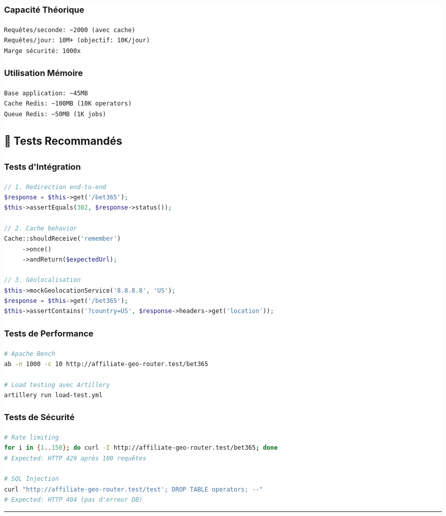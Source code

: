 ### Capacité Théorique
```
Requêtes/seconde: ~2000 (avec cache)
Requêtes/jour: 10M+ (objectif: 10K/jour)
Marge sécurité: 1000x
```

### Utilisation Mémoire
```
Base application: ~45MB
Cache Redis: ~100MB (10K operators)
Queue Redis: ~50MB (1K jobs)
```

## 🔬 Tests Recommandés

### Tests d'Intégration
```php
// 1. Redirection end-to-end
$response = $this->get('/bet365');
$this->assertEquals(302, $response->status());

// 2. Cache behavior
Cache::shouldReceive('remember')
     ->once()
     ->andReturn($expectedUrl);

// 3. Géolocalisation
$this->mockGeolocationService('8.8.8.8', 'US');
$response = $this->get('/bet365');
$this->assertContains('?country=US', $response->headers->get('location'));
```

### Tests de Performance  
```bash
# Apache Bench
ab -n 1000 -c 10 http://affiliate-geo-router.test/bet365

# Load testing avec Artillery
artillery run load-test.yml
```

### Tests de Sécurité
```bash
# Rate limiting
for i in {1..150}; do curl -I http://affiliate-geo-router.test/bet365; done
# Expected: HTTP 429 après 100 requêtes

# SQL Injection
curl "http://affiliate-geo-router.test/test'; DROP TABLE operators; --"  
# Expected: HTTP 404 (pas d'erreur DB)
```

---